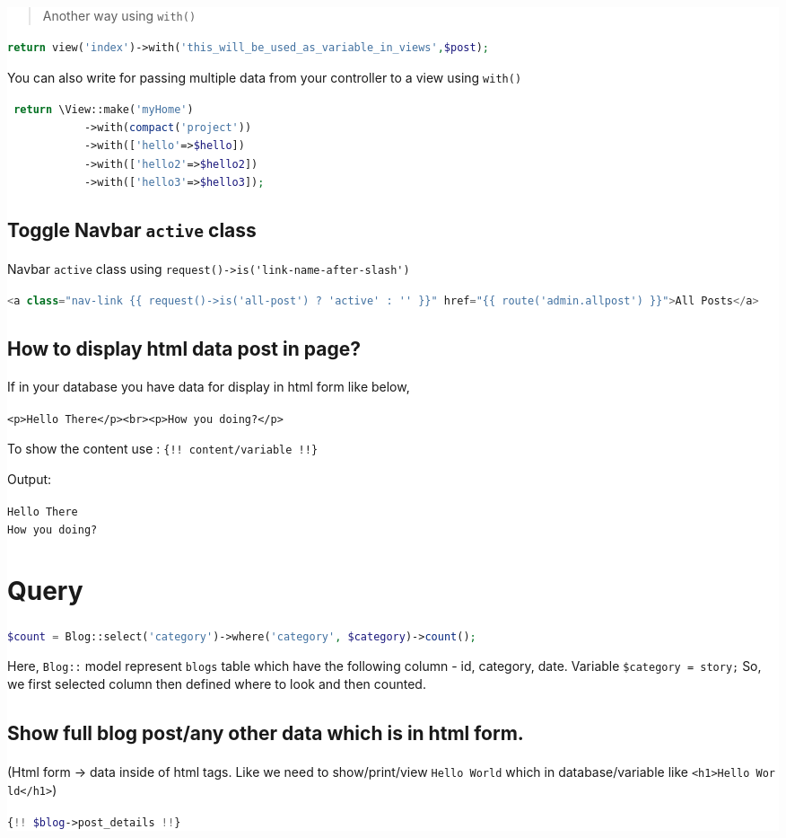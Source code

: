 > Another way using `with()`
```php
return view('index')->with('this_will_be_used_as_variable_in_views',$post);
```
You can also write for passing multiple data from your controller to a view using `with()`
```php
 return \View::make('myHome')
            ->with(compact('project'))
            ->with(['hello'=>$hello])
            ->with(['hello2'=>$hello2])
            ->with(['hello3'=>$hello3]);
```

## Toggle Navbar `active` class

Navbar `active` class using `request()->is('link-name-after-slash')`

```php
<a class="nav-link {{ request()->is('all-post') ? 'active' : '' }}" href="{{ route('admin.allpost') }}">All Posts</a>
```

## How to display html data post in page?
If in your database you have data for display in html form like below,
```
<p>Hello There</p><br><p>How you doing?</p>
```
To show the content use : `{!! content/variable !!}`

Output:
```
Hello There
How you doing?
```

# Query

```php
$count = Blog::select('category')->where('category', $category)->count();
```
Here, `Blog::` model represent `blogs` table which have the following column - id, category, date. Variable `$category = story;` So, we first selected column then defined where to look and then counted.

## Show full blog post/any other data which is in html form. 
(Html form -> data inside of html tags. Like we need to show/print/view `Hello World` which in database/variable like `<h1>Hello World</h1>`)

```php
{!! $blog->post_details !!}
```
